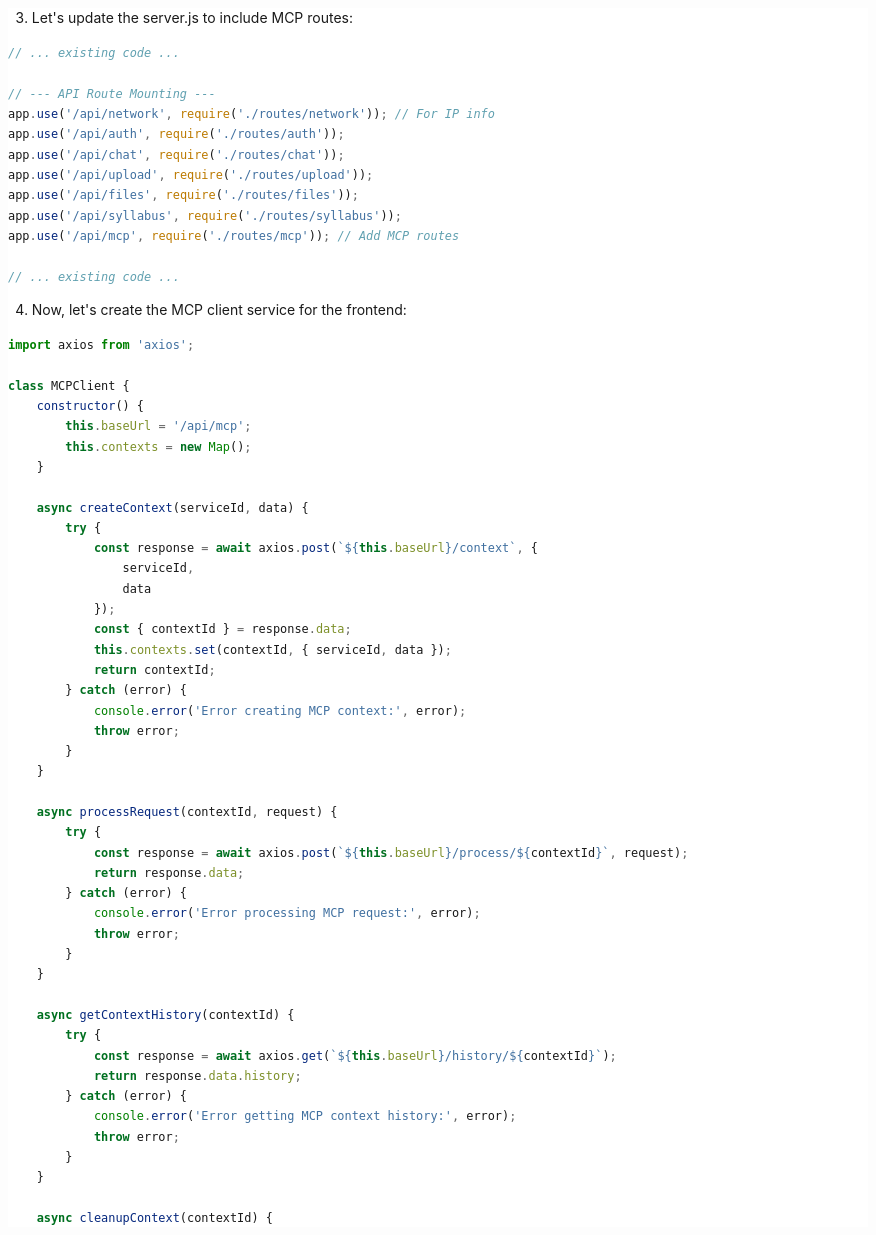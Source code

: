 3. Let's update the server.js to include MCP routes:


```javascript
// ... existing code ...

// --- API Route Mounting ---
app.use('/api/network', require('./routes/network')); // For IP info
app.use('/api/auth', require('./routes/auth'));
app.use('/api/chat', require('./routes/chat'));
app.use('/api/upload', require('./routes/upload'));
app.use('/api/files', require('./routes/files'));
app.use('/api/syllabus', require('./routes/syllabus'));
app.use('/api/mcp', require('./routes/mcp')); // Add MCP routes

// ... existing code ...
```

4. Now, let's create the MCP client service for the frontend:


```javascript
import axios from 'axios';

class MCPClient {
    constructor() {
        this.baseUrl = '/api/mcp';
        this.contexts = new Map();
    }

    async createContext(serviceId, data) {
        try {
            const response = await axios.post(`${this.baseUrl}/context`, {
                serviceId,
                data
            });
            const { contextId } = response.data;
            this.contexts.set(contextId, { serviceId, data });
            return contextId;
        } catch (error) {
            console.error('Error creating MCP context:', error);
            throw error;
        }
    }

    async processRequest(contextId, request) {
        try {
            const response = await axios.post(`${this.baseUrl}/process/${contextId}`, request);
            return response.data;
        } catch (error) {
            console.error('Error processing MCP request:', error);
            throw error;
        }
    }

    async getContextHistory(contextId) {
        try {
            const response = await axios.get(`${this.baseUrl}/history/${contextId}`);
            return response.data.history;
        } catch (error) {
            console.error('Error getting MCP context history:', error);
            throw error;
        }
    }

    async cleanupContext(contextId) {
```